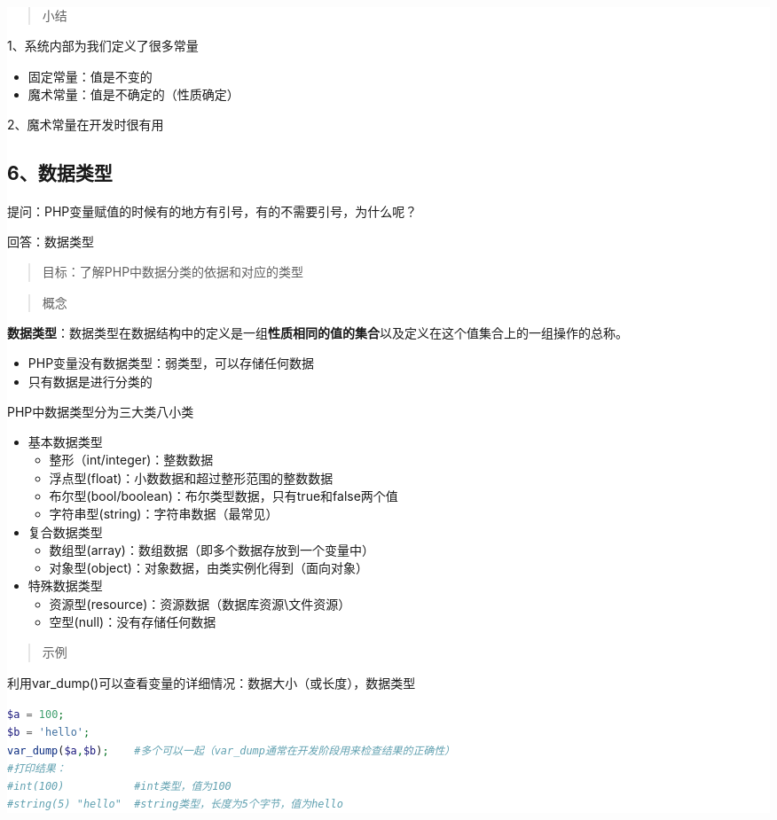 

> 小结

1、系统内部为我们定义了很多常量

* 固定常量：值是不变的
* 魔术常量：值是不确定的（性质确定）

2、魔术常量在开发时很有用



## 6、数据类型



提问：PHP变量赋值的时候有的地方有引号，有的不需要引号，为什么呢？

回答：数据类型



> 目标：了解PHP中数据分类的依据和对应的类型



> 概念

**数据类型**：数据类型在数据结构中的定义是一组**性质相同的值的集合**以及定义在这个值集合上的一组操作的总称。

* PHP变量没有数据类型：弱类型，可以存储任何数据
* 只有数据是进行分类的



PHP中数据类型分为三大类八小类

* 基本数据类型
  * 整形（int/integer)：整数数据
  * 浮点型(float)：小数数据和超过整形范围的整数数据
  * 布尔型(bool/boolean)：布尔类型数据，只有true和false两个值
  * 字符串型(string)：字符串数据（最常见）
* 复合数据类型
  * 数组型(array)：数组数据（即多个数据存放到一个变量中）
  * 对象型(object)：对象数据，由类实例化得到（面向对象）
* 特殊数据类型
  * 资源型(resource)：资源数据（数据库资源\文件资源）
  * 空型(null)：没有存储任何数据



> 示例

利用var_dump()可以查看变量的详细情况：数据大小（或长度），数据类型

```PHP
$a = 100;
$b = 'hello';
var_dump($a,$b);	#多个可以一起（var_dump通常在开发阶段用来检查结果的正确性）
#打印结果：
#int(100) 			#int类型，值为100
#string(5) "hello"	#string类型，长度为5个字节，值为hello
```

